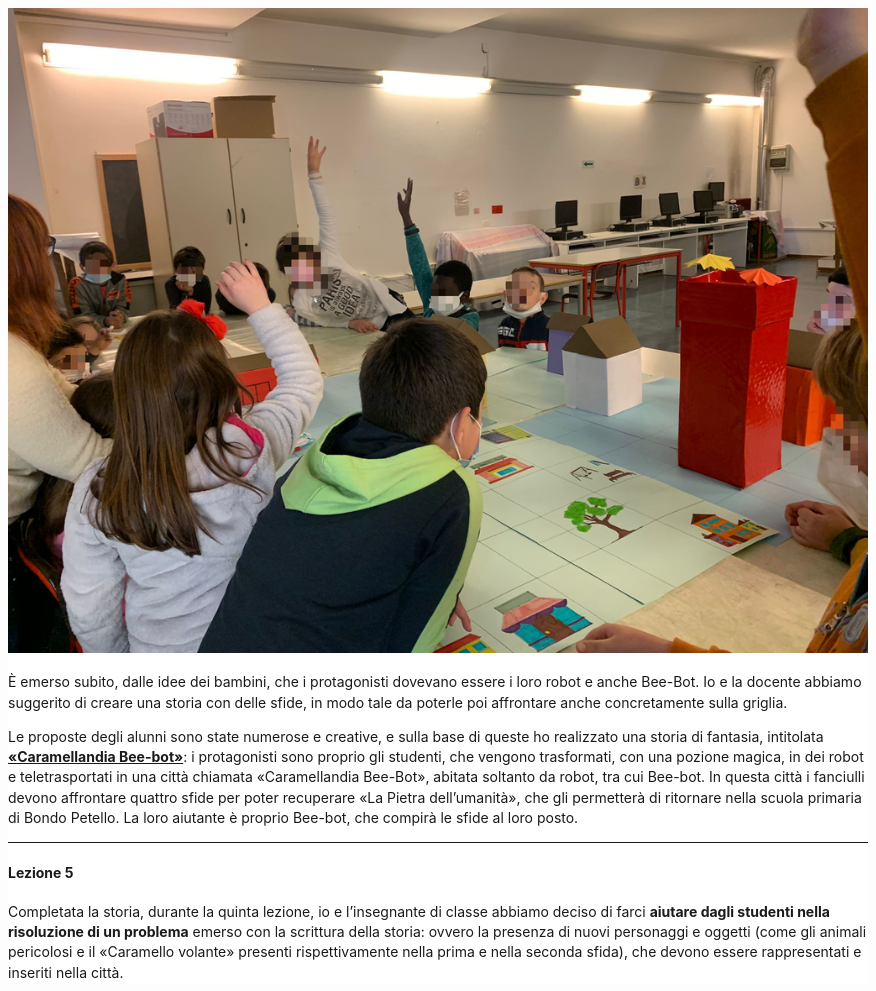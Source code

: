 ![circletime](beebot-circletime.jpeg)

È emerso subito, dalle idee dei bambini, che i protagonisti dovevano essere i loro robot e anche Bee-Bot. Io e la docente abbiamo suggerito di creare una storia con delle sfide, in modo tale da poterle poi affrontare anche concretamente sulla griglia.

 Le proposte degli alunni sono state numerose e creative, e sulla base di queste ho realizzato una storia di fantasia, intitolata **[«Caramellandia Bee-bot»](#caramellandia-racconto)**: i protagonisti sono proprio gli studenti, che vengono trasformati, con una pozione magica, in dei robot e teletrasportati in una città chiamata «Caramellandia Bee-Bot», abitata soltanto da robot, tra cui Bee-bot. In questa città i fanciulli devono affrontare quattro sfide per poter recuperare «La Pietra dell’umanità», che gli permetterà di ritornare nella scuola primaria di Bondo Petello. La loro aiutante è proprio Bee-bot, che compirà le sfide al loro posto.

---

#### **Lezione 5**

Completata la storia, durante la quinta lezione, io e l’insegnante di classe abbiamo deciso di farci **aiutare dagli studenti nella risoluzione di un problema** emerso con la scrittura della storia: ovvero la presenza di nuovi personaggi e oggetti (come gli animali pericolosi e il «Caramello volante» presenti rispettivamente nella prima e nella seconda sfida), che devono essere rappresentati e inseriti nella città.
